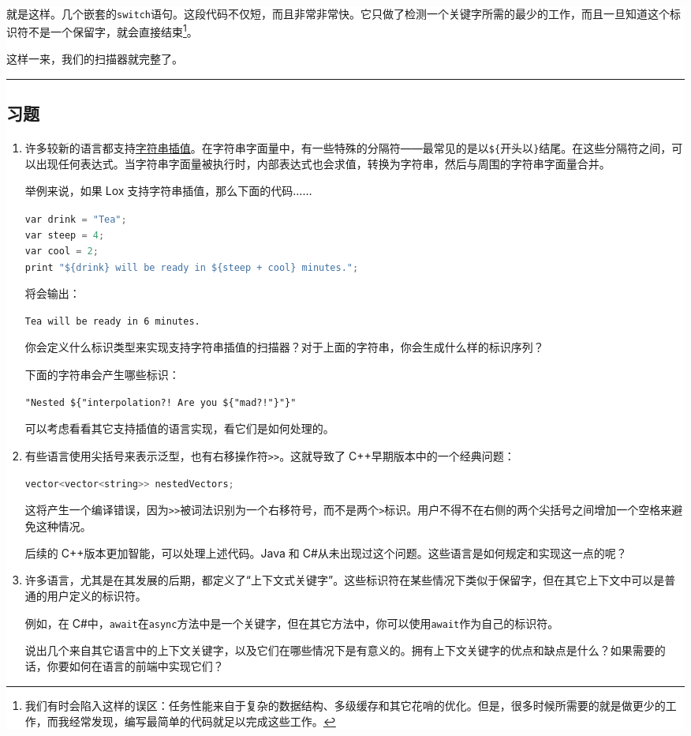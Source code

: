 就是这样。几个嵌套的`switch`语句。这段代码不仅短，而且非常非常快。它只做了检测一个关键字所需的最少的工作，而且一旦知道这个标识符不是一个保留字，就会直接结束[^13]。

这样一来，我们的扫描器就完整了。

[^1]: 代码里面校验是一个参数还是两个参数，而不是 0 和 1，因为 argv 中的第一个参数总是被运行的可执行文件的名称。
[^2]: C 语言不仅要求我们显式地管理内存，而且要在精神上管理。我们程序员必须记住所有权规则，并在整个程序中手动实现。Java 为我们做了这些。C++为我们提供了直接编码策略的工具，这样编译器就会为我们验证它。我喜欢 C 语言的简洁，但是我们为此付出了真正的代价——这门语言要求我们更加认真。
[^3]: 嗯，这个 size 要加 1，永远记得为 null 字节留出空间。
[^4]: 格式字符串中的`%.*s`是一个很好的特性。通常情况下，你需要在格式字符串中写入一个数字来设置输出精度——要显示的字符数。使用`*`则可以把精度作为一个参数来传递。因此，`printf()`调用将字符串从`token.start`开始的前`token.length`个字符。我们需要这样限制长度，因为词素指向原始的源码字符串，并且在末尾没有终止符。
[^5]: 我并不想让这个听起来太轻率。我们确实需要考虑并确保在“main”模块中创建的源字符串具有足够长的生命周期。这就是`runFile()`中会在`interpret()`执行完代码并返回后才释放字符串的原因。
[^6]: 在编译器中进行词素到运行时值的转换确实会引入一些冗余。扫描一个数字字面量的工作与将一串数字字符转换为一个数值的工作非常相似。但是并没有那么多冗余，它并不是任何性能上的关键点，而且能使得我们的扫描器更加简单。
[^7]: 如果你对此不熟悉，请不要担心。当我们从头开始构建我们自己的哈希表时，将会学习关于它的所有细节。
[^8]: 从上向下阅读每个节点链，你将看到 Lox 的关键字。
[^9]: “Trie”是 CS 中最令人困惑的名字之一。Edward Fredkin 从“检索（retrieval）”中把这个词提取出来，这意味着它的读音应该像“tree”。但是，已经有一个非常重要的数据结构发音为“tree”，而 trie 只是一个特例。所以如果你谈论这些东西时，没人能分辨出你在说哪一个。因此，现在人们经常把它读作“try”，以免头痛。
[^10]: 这种风格的图被称为[语法图](https://en.wikipedia.org/wiki/Syntax_diagram)或**铁路图**。后者的名字是因为它看起来像火车的调度场。<br>在 Backus-Naur 范式出现之前，这是记录语言语法的主要方式之一。如今，我们大多使用文本，但一种*文本语言*的官方规范依赖于*图像*，这一点很令人高兴。
[^11]: 这也是大多数编程语言和文本编辑器中的正则表达式引擎的工作原理。它们获取你的正则表达式字符串并将其转换为 DFA，然后使用 DFA 来匹配字符串。<br>如果你想学习将正则表达式转换为 DFA 的算法，[龙书](https://en.wikipedia.org/wiki/Compilers:_Principles,_Techniques,_and_Tools)中已经为你提供了答案。
[^12]: 简单并不意味着愚蠢。V8 也采用了同样的方法，而它是目前世界上最复杂、最快的语言实现之一。
[^13]: 我们有时会陷入这样的误区：任务性能来自于复杂的数据结构、多级缓存和其它花哨的优化。但是，很多时候所需要的就是做更少的工作，而我经常发现，编写最简单的代码就足以完成这些工作。

---

## 习题

1. 许多较新的语言都支持[字符串插值](https://en.wikipedia.org/wiki/String_interpolation)。在字符串字面量中，有一些特殊的分隔符——最常见的是以`${`开头以`}`结尾。在这些分隔符之间，可以出现任何表达式。当字符串字面量被执行时，内部表达式也会求值，转换为字符串，然后与周围的字符串字面量合并。

   举例来说，如果 Lox 支持字符串插值，那么下面的代码……

   ```c
   var drink = "Tea";
   var steep = 4;
   var cool = 2;
   print "${drink} will be ready in ${steep + cool} minutes.";
   ```

   将会输出：

   ```
   Tea will be ready in 6 minutes.
   ```

   你会定义什么标识类型来实现支持字符串插值的扫描器？对于上面的字符串，你会生成什么样的标识序列？

   下面的字符串会产生哪些标识：

   ```
   "Nested ${"interpolation?! Are you ${"mad?!"}"}"
   ```

   可以考虑看看其它支持插值的语言实现，看它们是如何处理的。

2. 有些语言使用尖括号来表示泛型，也有右移操作符`>>`。这就导致了 C++早期版本中的一个经典问题：

   ```c
   vector<vector<string>> nestedVectors;
   ```

   这将产生一个编译错误，因为`>>`被词法识别为一个右移符号，而不是两个`>`标识。用户不得不在右侧的两个尖括号之间增加一个空格来避免这种情况。

   后续的 C++版本更加智能，可以处理上述代码。Java 和 C#从未出现过这个问题。这些语言是如何规定和实现这一点的呢？

3. 许多语言，尤其是在其发展的后期，都定义了“上下文式关键字”。这些标识符在某些情况下类似于保留字，但在其它上下文中可以是普通的用户定义的标识符。

   例如，在 C#中，`await`在`async`方法中是一个关键字，但在其它方法中，你可以使用`await`作为自己的标识符。

   说出几个来自其它语言中的上下文关键字，以及它们在哪些情况下是有意义的。拥有上下文关键字的优点和缺点是什么？如果需要的话，你要如何在语言的前端中实现它们？
